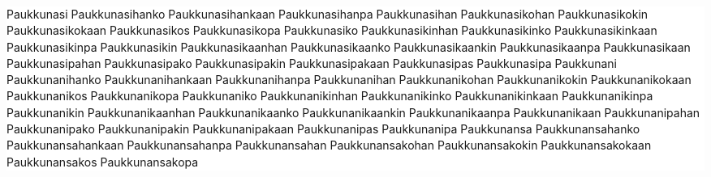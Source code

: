 Paukkunasi
Paukkunasihanko
Paukkunasihankaan
Paukkunasihanpa
Paukkunasihan
Paukkunasikohan
Paukkunasikokin
Paukkunasikokaan
Paukkunasikos
Paukkunasikopa
Paukkunasiko
Paukkunasikinhan
Paukkunasikinko
Paukkunasikinkaan
Paukkunasikinpa
Paukkunasikin
Paukkunasikaanhan
Paukkunasikaanko
Paukkunasikaankin
Paukkunasikaanpa
Paukkunasikaan
Paukkunasipahan
Paukkunasipako
Paukkunasipakin
Paukkunasipakaan
Paukkunasipas
Paukkunasipa
Paukkunani
Paukkunanihanko
Paukkunanihankaan
Paukkunanihanpa
Paukkunanihan
Paukkunanikohan
Paukkunanikokin
Paukkunanikokaan
Paukkunanikos
Paukkunanikopa
Paukkunaniko
Paukkunanikinhan
Paukkunanikinko
Paukkunanikinkaan
Paukkunanikinpa
Paukkunanikin
Paukkunanikaanhan
Paukkunanikaanko
Paukkunanikaankin
Paukkunanikaanpa
Paukkunanikaan
Paukkunanipahan
Paukkunanipako
Paukkunanipakin
Paukkunanipakaan
Paukkunanipas
Paukkunanipa
Paukkunansa
Paukkunansahanko
Paukkunansahankaan
Paukkunansahanpa
Paukkunansahan
Paukkunansakohan
Paukkunansakokin
Paukkunansakokaan
Paukkunansakos
Paukkunansakopa